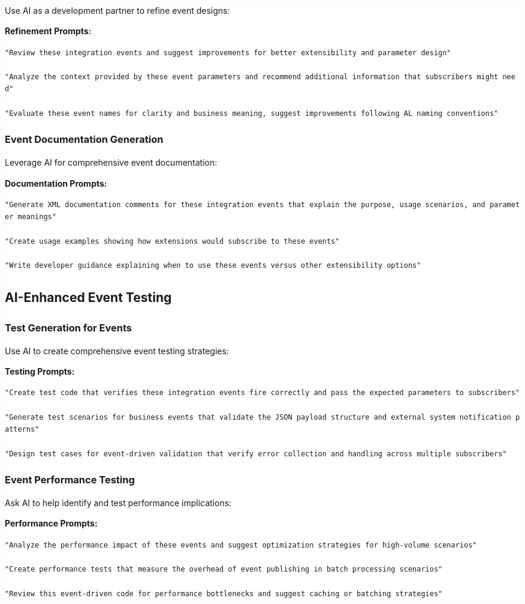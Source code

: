 Use AI as a development partner to refine event designs:

**Refinement Prompts:**
```
"Review these integration events and suggest improvements for better extensibility and parameter design"

"Analyze the context provided by these event parameters and recommend additional information that subscribers might need"

"Evaluate these event names for clarity and business meaning, suggest improvements following AL naming conventions"
```

### Event Documentation Generation

Leverage AI for comprehensive event documentation:

**Documentation Prompts:**
```
"Generate XML documentation comments for these integration events that explain the purpose, usage scenarios, and parameter meanings"

"Create usage examples showing how extensions would subscribe to these events"

"Write developer guidance explaining when to use these events versus other extensibility options"
```

## AI-Enhanced Event Testing

### Test Generation for Events

Use AI to create comprehensive event testing strategies:

**Testing Prompts:**
```
"Create test code that verifies these integration events fire correctly and pass the expected parameters to subscribers"

"Generate test scenarios for business events that validate the JSON payload structure and external system notification patterns"

"Design test cases for event-driven validation that verify error collection and handling across multiple subscribers"
```

### Event Performance Testing

Ask AI to help identify and test performance implications:

**Performance Prompts:**
```
"Analyze the performance impact of these events and suggest optimization strategies for high-volume scenarios"

"Create performance tests that measure the overhead of event publishing in batch processing scenarios"

"Review this event-driven code for performance bottlenecks and suggest caching or batching strategies"
```
